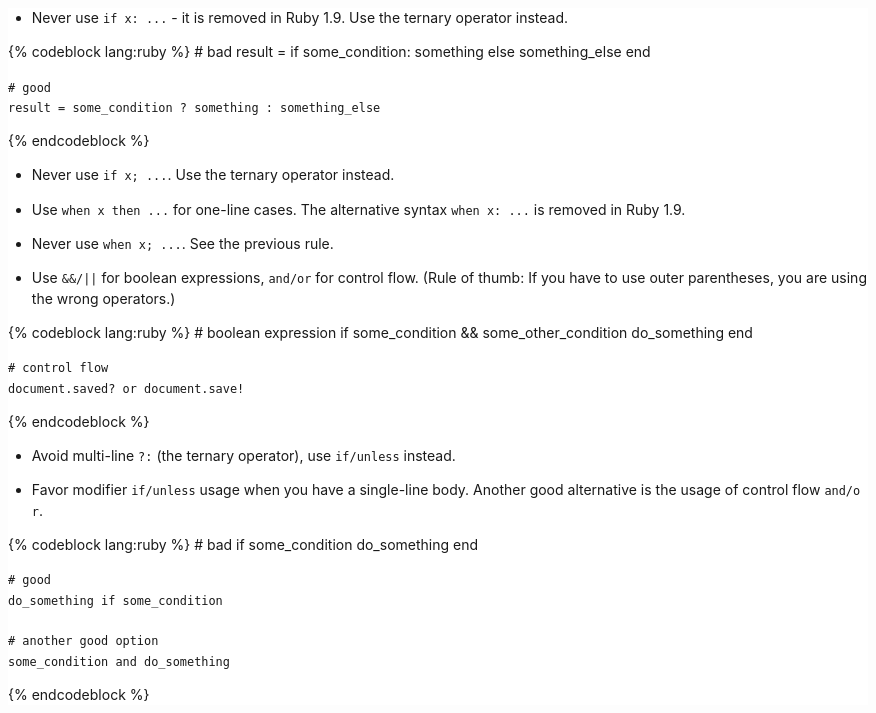 * Never use `if x: ...` - it is removed in Ruby 1.9. Use
  the ternary operator instead.

{% codeblock lang:ruby %}
    # bad
    result = if some_condition: something else something_else end

    # good
    result = some_condition ? something : something_else
{% endcodeblock %}

* Never use `if x; ...`. Use the ternary operator instead.

* Use `when x then ...` for one-line cases. The alternative syntax
  `when x: ...` is removed in Ruby 1.9.

* Never use `when x; ...`. See the previous rule.

* Use `&&/||` for boolean expressions, `and/or` for control flow.  (Rule
  of thumb: If you have to use outer parentheses, you are using the
  wrong operators.)

{% codeblock lang:ruby %}
    # boolean expression
    if some_condition && some_other_condition
      do_something
    end

    # control flow
    document.saved? or document.save!
{% endcodeblock %}

* Avoid multi-line `?:` (the ternary operator), use `if/unless` instead.

* Favor modifier `if/unless` usage when you have a single-line
  body. Another good alternative is the usage of control flow `and/or`.

{% codeblock lang:ruby %}
    # bad
    if some_condition
      do_something
    end

    # good
    do_something if some_condition

    # another good option
    some_condition and do_something
{% endcodeblock %}
